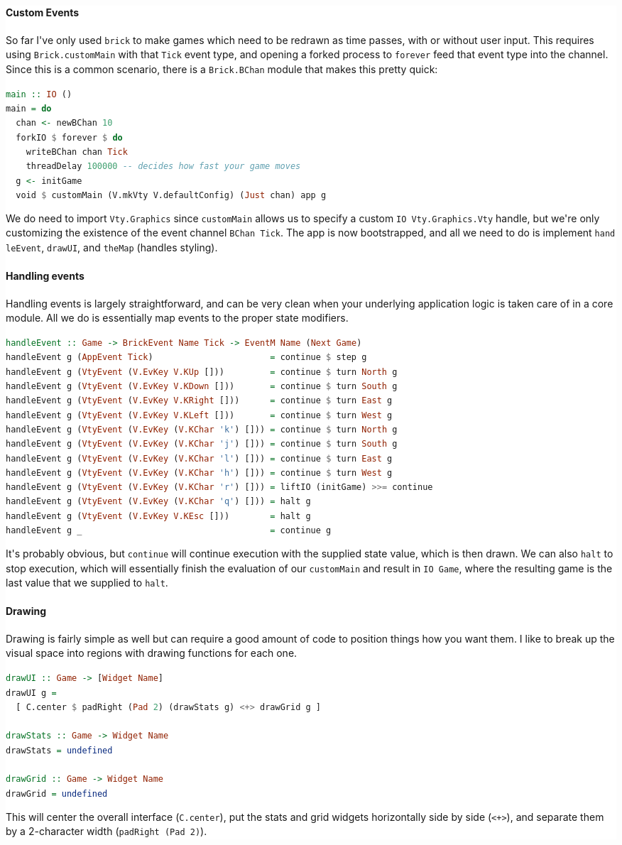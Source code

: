 #### Custom Events
So far I've only used `brick` to make games which need to be redrawn as time passes,
with or without user input. This requires using `Brick.customMain` with that `Tick`
event type, and opening a forked process to `forever` feed that event type into
the channel. Since this is a common scenario, there is a `Brick.BChan` module that makes
this pretty quick:
```haskell
main :: IO ()
main = do
  chan <- newBChan 10
  forkIO $ forever $ do
    writeBChan chan Tick
    threadDelay 100000 -- decides how fast your game moves
  g <- initGame
  void $ customMain (V.mkVty V.defaultConfig) (Just chan) app g
```
We do need to import `Vty.Graphics` since `customMain` allows us to specify
a custom `IO Vty.Graphics.Vty` handle, but we're only customizing the existence of the
event channel `BChan Tick`. The app is now bootstrapped, and all we need to do is
implement `handleEvent`, `drawUI`, and `theMap` (handles styling).

#### Handling events
Handling events is largely straightforward, and can be very clean when your underlying
application logic is taken care of in a core module. All we do is essentially map events
to the proper state modifiers.
```haskell
handleEvent :: Game -> BrickEvent Name Tick -> EventM Name (Next Game)
handleEvent g (AppEvent Tick)                       = continue $ step g
handleEvent g (VtyEvent (V.EvKey V.KUp []))         = continue $ turn North g
handleEvent g (VtyEvent (V.EvKey V.KDown []))       = continue $ turn South g
handleEvent g (VtyEvent (V.EvKey V.KRight []))      = continue $ turn East g
handleEvent g (VtyEvent (V.EvKey V.KLeft []))       = continue $ turn West g
handleEvent g (VtyEvent (V.EvKey (V.KChar 'k') [])) = continue $ turn North g
handleEvent g (VtyEvent (V.EvKey (V.KChar 'j') [])) = continue $ turn South g
handleEvent g (VtyEvent (V.EvKey (V.KChar 'l') [])) = continue $ turn East g
handleEvent g (VtyEvent (V.EvKey (V.KChar 'h') [])) = continue $ turn West g
handleEvent g (VtyEvent (V.EvKey (V.KChar 'r') [])) = liftIO (initGame) >>= continue
handleEvent g (VtyEvent (V.EvKey (V.KChar 'q') [])) = halt g
handleEvent g (VtyEvent (V.EvKey V.KEsc []))        = halt g
handleEvent g _                                     = continue g
```

It's probably obvious, but `continue` will continue execution with the supplied state value,
which is then drawn. We can also `halt` to stop execution, which will essentially
finish the evaluation of our `customMain` and result in `IO Game`, where the resulting
game is the last value that we supplied to `halt`.

#### Drawing
Drawing is fairly simple as well but can require a good amount of code
to position things how you want them. I like to break up the visual space
into regions with drawing functions for each one.
```haskell
drawUI :: Game -> [Widget Name]
drawUI g =
  [ C.center $ padRight (Pad 2) (drawStats g) <+> drawGrid g ]

drawStats :: Game -> Widget Name
drawStats = undefined

drawGrid :: Game -> Widget Name
drawGrid = undefined
```
This will center the overall interface (`C.center`),
put the stats and grid widgets horizontally side by side (`<+>`),
and separate them by a 2-character width (`padRight (Pad 2)`).